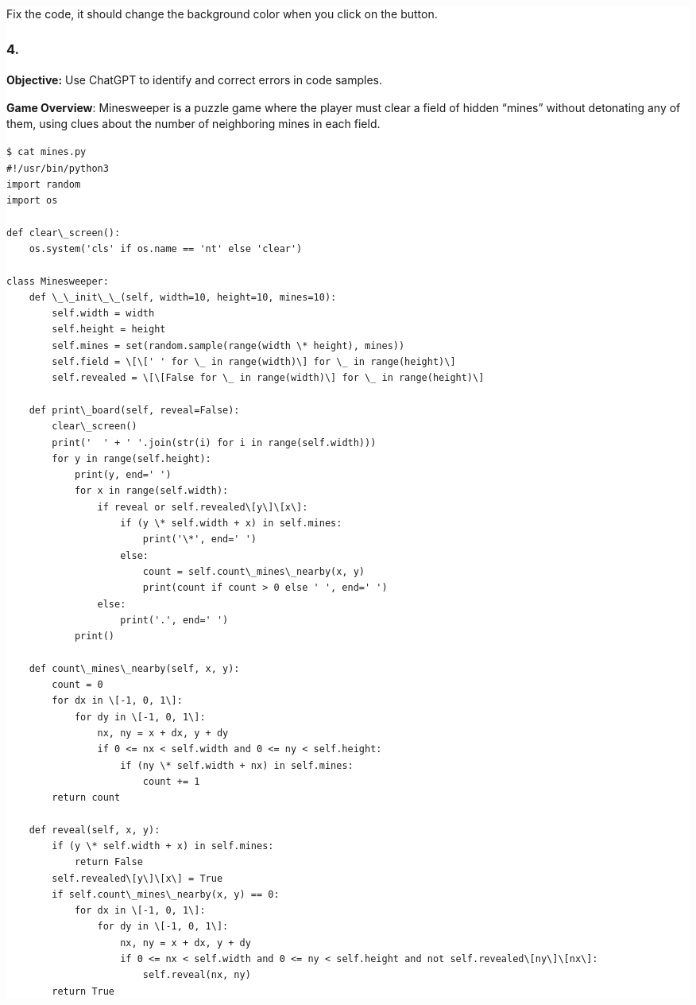 Fix the code, it should change the background color when you click on the button.



### 4.

**Objective:** Use ChatGPT to identify and correct errors in code samples.

**Game Overview**: Minesweeper is a puzzle game where the player must clear a field of hidden “mines” without detonating any of them, using clues about the number of neighboring mines in each field.
```
$ cat mines.py
#!/usr/bin/python3
import random
import os

def clear\_screen():
    os.system('cls' if os.name == 'nt' else 'clear')

class Minesweeper:
    def \_\_init\_\_(self, width=10, height=10, mines=10):
        self.width = width
        self.height = height
        self.mines = set(random.sample(range(width \* height), mines))
        self.field = \[\[' ' for \_ in range(width)\] for \_ in range(height)\]
        self.revealed = \[\[False for \_ in range(width)\] for \_ in range(height)\]

    def print\_board(self, reveal=False):
        clear\_screen()
        print('  ' + ' '.join(str(i) for i in range(self.width)))
        for y in range(self.height):
            print(y, end=' ')
            for x in range(self.width):
                if reveal or self.revealed\[y\]\[x\]:
                    if (y \* self.width + x) in self.mines:
                        print('\*', end=' ')
                    else:
                        count = self.count\_mines\_nearby(x, y)
                        print(count if count > 0 else ' ', end=' ')
                else:
                    print('.', end=' ')
            print()

    def count\_mines\_nearby(self, x, y):
        count = 0
        for dx in \[-1, 0, 1\]:
            for dy in \[-1, 0, 1\]:
                nx, ny = x + dx, y + dy
                if 0 <= nx < self.width and 0 <= ny < self.height:
                    if (ny \* self.width + nx) in self.mines:
                        count += 1
        return count

    def reveal(self, x, y):
        if (y \* self.width + x) in self.mines:
            return False
        self.revealed\[y\]\[x\] = True
        if self.count\_mines\_nearby(x, y) == 0:
            for dx in \[-1, 0, 1\]:
                for dy in \[-1, 0, 1\]:
                    nx, ny = x + dx, y + dy
                    if 0 <= nx < self.width and 0 <= ny < self.height and not self.revealed\[ny\]\[nx\]:
                        self.reveal(nx, ny)
        return True
```